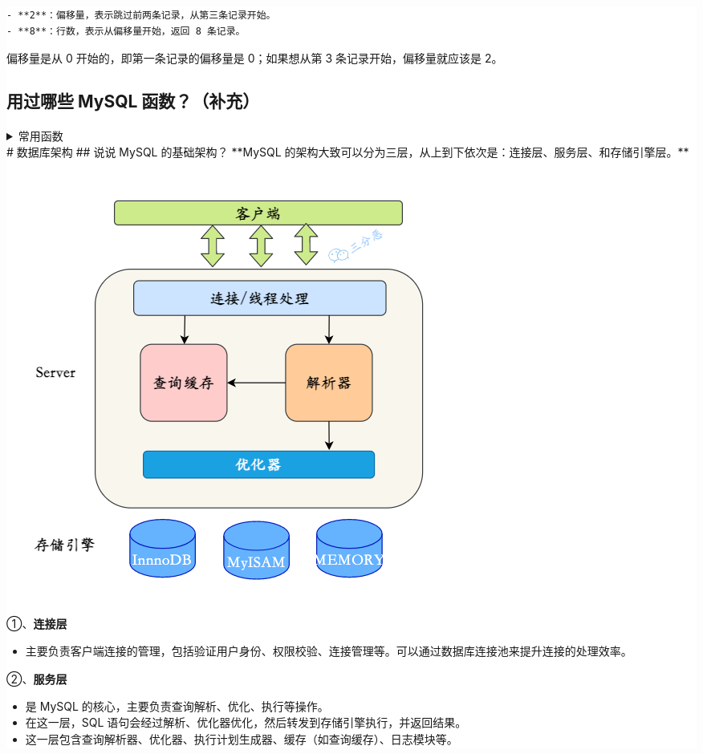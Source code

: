    - **2**：偏移量，表示跳过前两条记录，从第三条记录开始。
    - **8**：行数，表示从偏移量开始，返回 8 条记录。

偏移量是从 0 开始的，即第一条记录的偏移量是 0；如果想从第 3 条记录开始，偏移量就应该是 2。

## 用过哪些 MySQL 函数？（补充）
<details class="lake-collapse"><summary id="ua2aad1e7"><span class="ne-text">常用函数</span></summary></details>
# 数据库架构
## 说说 MySQL 的基础架构？
**MySQL 的架构大致可以分为三层，从上到下依次是：连接层、服务层、和存储引擎层。**

![1733557155674-10466b2b-4e55-4af6-8ec3-7a3b8c89c4b8.png](./img/8qCCtOjI5d4LrD6u/1733557155674-10466b2b-4e55-4af6-8ec3-7a3b8c89c4b8-737989.png)

①、**连接层**

+ 主要负责客户端连接的管理，包括验证用户身份、权限校验、连接管理等。可以通过数据库连接池来提升连接的处理效率。

②、**服务层**

+ 是 MySQL 的核心，主要负责查询解析、优化、执行等操作。
+ 在这一层，SQL 语句会经过解析、优化器优化，然后转发到存储引擎执行，并返回结果。
+ 这一层包含查询解析器、优化器、执行计划生成器、缓存（如查询缓存）、日志模块等。
